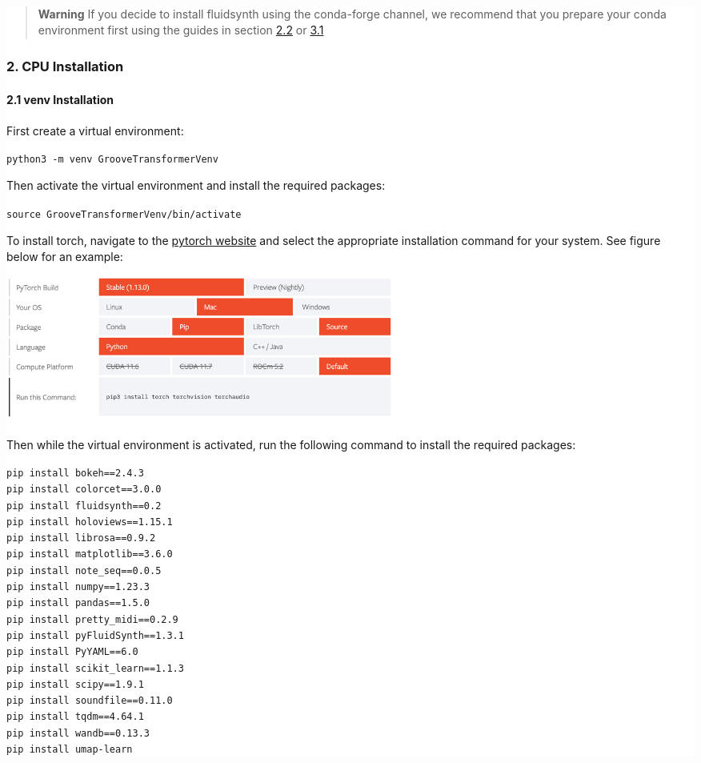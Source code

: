 > **Warning** If you decide to install fluidsynth using the conda-forge channel, we recommend that you 
> prepare your conda environment first using the guides in section [2.2](#2.2) or [3.1](#2.3)

### 2. CPU Installation  <a name="2"></a>
#### 2.1  venv Installation <a name="2.1"></a>
First create a virtual environment:
```commandline
python3 -m venv GrooveTransformerVenv
```
Then activate the virtual environment and install the required packages:
```commandline
source GrooveTransformerVenv/bin/activate
```
To install torch, navigate to the [pytorch website](https://pytorch.org/get-started/locally/) 
and select the appropriate installation command for your system. See figure below for an example:

<img src="assets/torch_install.png" width="500" >

Then while the virtual environment is activated, run the following command to install the required packages:

```commandline
pip install bokeh==2.4.3
pip install colorcet==3.0.0
pip install fluidsynth==0.2
pip install holoviews==1.15.1
pip install librosa==0.9.2
pip install matplotlib==3.6.0
pip install note_seq==0.0.5
pip install numpy==1.23.3
pip install pandas==1.5.0
pip install pretty_midi==0.2.9
pip install pyFluidSynth==1.3.1
pip install PyYAML==6.0
pip install scikit_learn==1.1.3
pip install scipy==1.9.1
pip install soundfile==0.11.0
pip install tqdm==4.64.1
pip install wandb==0.13.3
pip install umap-learn
```
